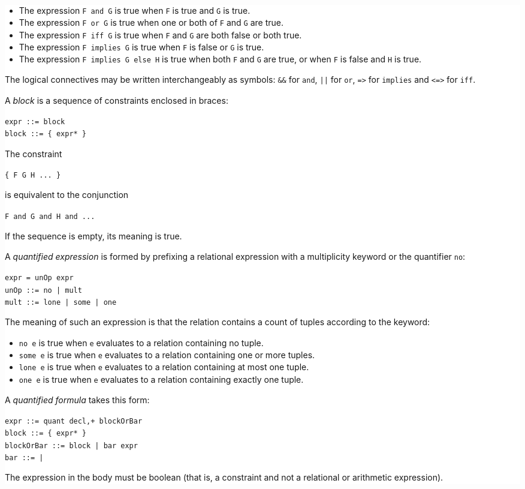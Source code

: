   - The expression `F and G` is true when `F` is true and `G` is true.
  - The expression `F or G` is true when one or both of `F` and `G` are
    true.
  - The expression `F iff G` is true when `F` and `G` are both false or
    both true.
  - The expression `F implies G` is true when `F` is false or `G` is
    true.
  - The expression `F implies G else H` is true when both `F` and `G`
    are true, or when `F` is false and `H` is true.

The logical connectives may be written interchangeably as symbols: `&&`
for `and`, `||` for `or`, `=>` for `implies` and `<=>` for `iff`.

A *block* is a sequence of constraints enclosed in braces:

    expr ::= block
    block ::= { expr* }

The constraint

``` alloy
{ F G H ... }
```

is equivalent to the conjunction

``` alloy
F and G and H and ...
```

If the sequence is empty, its meaning is true.

A *quantified expression* is formed by prefixing a relational expression
with a multiplicity keyword or the quantifier `no`:

    expr = unOp expr
    unOp ::= no | mult
    mult ::= lone | some | one

The meaning of such an expression is that the relation contains a count
of tuples according to the keyword:

  - `no e` is true when `e` evaluates to a relation containing no tuple.
  - `some e` is true when `e` evaluates to a relation containing one or
    more tuples.
  - `lone e` is true when `e` evaluates to a relation containing at most
    one tuple.
  - `one e` is true when `e` evaluates to a relation containing exactly
    one tuple.

A *quantified formula* takes this form:

    expr ::= quant decl,+ blockOrBar
    block ::= { expr* }
    blockOrBar ::= block | bar expr
    bar ::= |

The expression in the body must be boolean (that is, a constraint and
not a relational or arithmetic expression).
